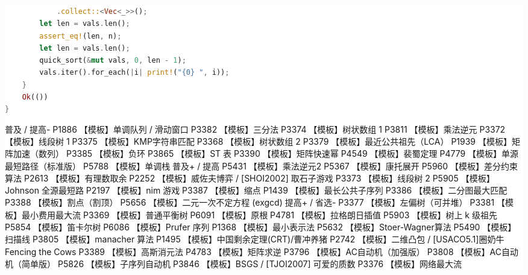 ```rust
            .collect::<Vec<_>>();
        let len = vals.len();
        assert_eq!(len, n);
        let len = vals.len();
        quick_sort(&mut vals, 0, len - 1);
        vals.iter().for_each(|i| print!("{0} ", i));
    }
    Ok(())
}
```

普及 / 提高-
P1886 【模板】单调队列 / 滑动窗口
P3382 【模板】三分法
P3374 【模板】树状数组 1
P3811 【模板】乘法逆元
P3372 【模板】线段树 1
P3375 【模板】KMP字符串匹配
P3368 【模板】树状数组 2
P3379 【模板】最近公共祖先（LCA）
P1939 【模板】矩阵加速（数列）
P3385 【模板】负环
P3865 【模板】ST 表
P3390 【模板】矩阵快速幂
P4549 【模板】裴蜀定理
P4779 【模板】单源最短路径（标准版）
P5788 【模板】单调栈
普及+ / 提高
P5431 【模板】乘法逆元2
P5367 【模板】康托展开
P5960 【模板】差分约束算法
P2613 【模板】有理数取余
P2252 【模板】威佐夫博弈 / [SHOI2002] 取石子游戏
P3373 【模板】线段树 2
P5905 【模板】Johnson 全源最短路
P2197 【模板】nim 游戏
P3387 【模板】缩点
P1439 【模板】最长公共子序列
P3386 【模板】二分图最大匹配
P3388 【模板】割点（割顶）
P5656 【模板】二元一次不定方程 (exgcd)
提高+ / 省选-
P3377 【模板】左偏树（可并堆）
P3381 【模板】最小费用最大流
P3369 【模板】普通平衡树
P6091 【模板】原根
P4781 【模板】拉格朗日插值
P5903 【模板】树上 k 级祖先
P5854 【模板】笛卡尔树
P6086 【模板】Prufer 序列
P1368 【模板】最小表示法
P5632 【模板】Stoer-Wagner算法
P5490 【模板】扫描线
P3805 【模板】manacher 算法
P1495 【模板】中国剩余定理(CRT)/曹冲养猪
P2742 【模板】二维凸包 / [USACO5.1]圈奶牛Fencing the Cows
P3389 【模板】高斯消元法
P4783 【模板】矩阵求逆
P3796 【模板】AC自动机（加强版）
P3808 【模板】AC自动机（简单版）
P5826 【模板】子序列自动机
P3846 【模板】BSGS / [TJOI2007] 可爱的质数
P3376 【模板】网络最大流